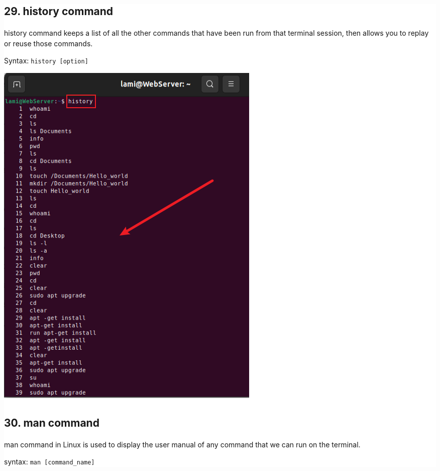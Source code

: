
   ## 29. history command
   history command keeps a list of all the other commands that have been run from that terminal session, then allows you to replay or reuse those commands.

   Syntax: `history [option]`

   ![history](img/29.history.png)


   ## 30. man command
   man command in Linux is used to display the user manual of any command that we can run on the terminal.

   syntax: `man [command_name]`

